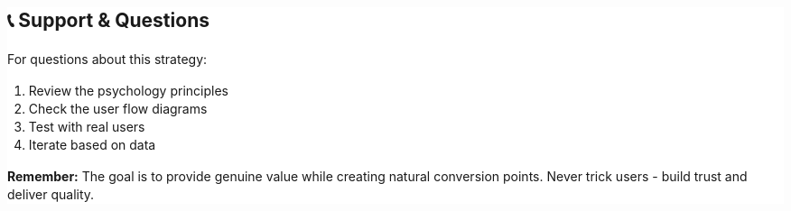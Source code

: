 
## **📞 Support & Questions**

For questions about this strategy:
1. Review the psychology principles
2. Check the user flow diagrams
3. Test with real users
4. Iterate based on data

**Remember:** The goal is to provide genuine value while creating natural conversion points. Never trick users - build trust and deliver quality.
